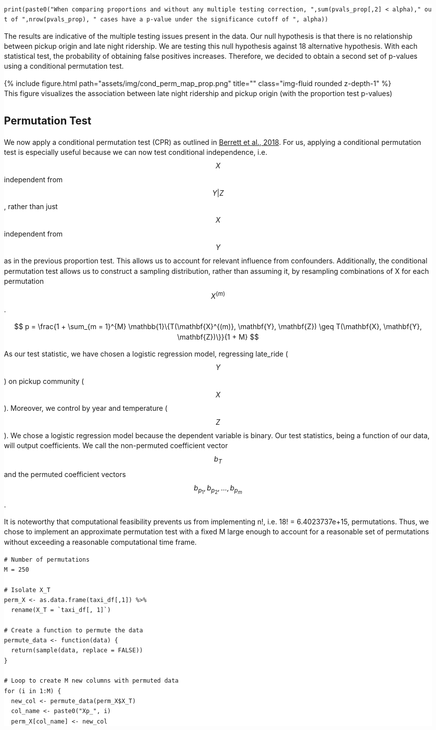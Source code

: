 ```{r}
print(paste0("When comparing proportions and without any multiple testing correction, ",sum(pvals_prop[,2] < alpha)," out of ",nrow(pvals_prop), " cases have a p-value under the significance cutoff of ", alpha))
```

The results are indicative of the multiple testing issues present in the data. Our null hypothesis is that there is no relationship between pickup origin and late night ridership. We are testing this null hypothesis against 18 alternative hypothesis. With each statistical test, the probability of obtaining false positives increases. Therefore, we decided to obtain a second set of p-values using a conditional permutation test. 

<div class="row">
    <div class="col-sm mt-3 mt-md-0">
        {% include figure.html path="assets/img/cond_perm_map_prop.png" title="" class="img-fluid rounded z-depth-1" %}
    </div>
</div>
<div class="caption">
    This figure visualizes the association between late night ridership and pickup origin (with the proportion test p-values)
</div>

## Permutation Test

We now apply a conditional permutation test (CPR) as outlined in [Berrett et al., 2018](https://arxiv.org/pdf/1807.05405.pdf). For us, applying a conditional permutation test is especially useful because we can now test conditional independence, i.e. $$X$$ independent from $$Y \vert Z$$, rather than just $$X$$ independent from $$Y$$ as in the previous proportion test. This allows us to account for relevant influence from confounders. Additionally, the conditional permutation test allows us to construct a sampling distribution, rather than assuming it, by resampling combinations of X for each permutation $$X^{(m)}$$. 

$$
p = \frac{1 + \sum_{m = 1}^{M} \mathbb{1}\{T(\mathbf{X}^{(m)}, \mathbf{Y}, \mathbf{Z}) \geq T(\mathbf{X}, \mathbf{Y}, \mathbf{Z})\}}{1 + M}
$$

As our test statistic, we have chosen a logistic regression model, regressing late_ride ($$Y$$) on pickup community ($$X$$). Moreover, we control by year and temperature ($$Z$$). We chose a logistic regression model because the dependent variable is binary. Our test statistics, being a function of our data, will output coefficients. We call the non-permuted coefficient vector $$b_T$$ and the permuted coefficient vectors $$b_{p_1}, b_{p_2}, ..., b_{p_m}$$. 

It is noteworthy that computational feasibility prevents us from implementing n!, i.e. 18! = 6.4023737e+15, permutations. Thus, we chose to implement an approximate permutation test with a fixed M large enough to account for a reasonable set of permutations without exceeding a reasonable computational time frame. 

```{r}
# Number of permutations
M = 250

# Isolate X_T 
perm_X <- as.data.frame(taxi_df[,1]) %>%
  rename(X_T = `taxi_df[, 1]`)

# Create a function to permute the data
permute_data <- function(data) {
  return(sample(data, replace = FALSE))
}

# Loop to create M new columns with permuted data
for (i in 1:M) {
  new_col <- permute_data(perm_X$X_T)
  col_name <- paste0("Xp_", i)
  perm_X[col_name] <- new_col
```